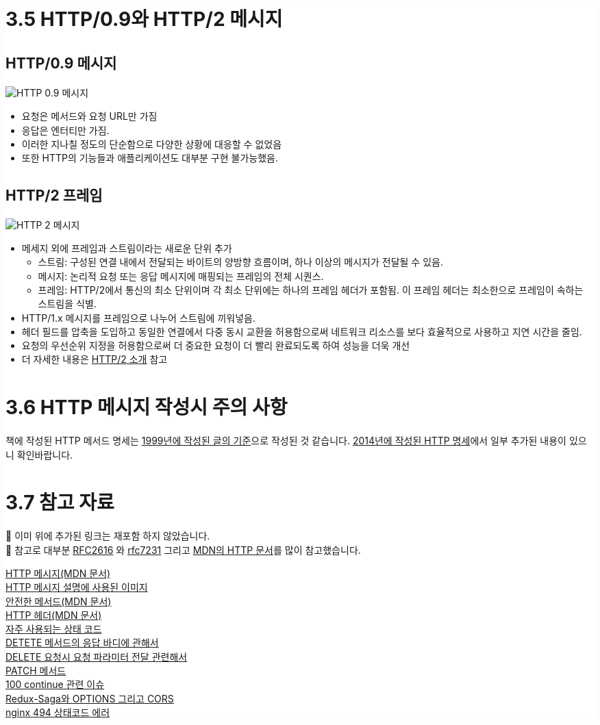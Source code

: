 # 3.5 HTTP/0.9와 HTTP/2 메시지

## HTTP/0.9 메시지

![HTTP 0.9 메시지](https://flylib.com/books/1/2/1/html/2/030_files/image004.gif)
- 요청은 메서드와 요청 URL만 가짐
- 응답은 엔터티만 가짐.
- 이러한 지나칠 정도의 단순함으로 다양한 상황에 대응할 수 없었음
- 또한 HTTP의 기능들과 애플리케이션도 대부분 구현 불가능했음.

## HTTP/2 프레임

![HTTP 2 메시지](https://mdn.mozillademos.org/files/13819/Binary_framing2.png)
- 메세지 외에 프레임과 스트림이라는 새로운 단위 추가
  - 스트림: 구성된 연결 내에서 전달되는 바이트의 양방향 흐름이며, 하나 이상의 메시지가 전달될 수 있음.
  - 메시지: 논리적 요청 또는 응답 메시지에 매핑되는 프레임의 전체 시퀀스.
  - 프레임: HTTP/2에서 통신의 최소 단위이며 각 최소 단위에는 하나의 프레임 헤더가 포함됨. 이 프레임 헤더는 최소한으로 프레임이 속하는 스트림을 식별.
- HTTP/1.x 메시지를 프레임으로 나누어 스트림에 끼워넣음.
- 헤더 필드를 압축을 도입하고 동일한 연결에서 다중 동시 교환을 허용함으로써 네트워크 리소스를 보다 효율적으로 사용하고 지연 시간을 줄임.
- 요청의 우선순위 지정을 허용함으로써 더 중요한 요청이 더 빨리 완료되도록 하여 성능을 더욱 개선
- 더 자세한 내용은 [HTTP/2 소개](https://developers.google.com/web/fundamentals/performance/http2) 참고

# 3.6 HTTP 메시지 작성시 주의 사항

책에 작성된 HTTP 메서드 명세는 [1999년에 작성된 글의 기준](https://www.rfc-editor.org/rfc/rfc2616)으로 작성된 것 같습니다. [2014년에 작성된 HTTP 명세](https://datatracker.ietf.org/doc/html/rfc7231)에서 일부 추가된 내용이 있으니 확인바랍니다.

# 3.7 참고 자료

📝 이미 위에 추가된 링크는 재포함 하지 않았습니다.   
📝 참고로 대부분 [RFC2616](https://www.rfc-editor.org/rfc/rfc2616#page-56) 와 [rfc7231](https://datatracker.ietf.org/doc/html/rfc7231) 그리고 [MDN의 HTTP 문서](https://developer.mozilla.org/ko/docs/Web/HTTP)를 많이 참고했습니다. 
   
[HTTP 메시지(MDN 문서)](https://developer.mozilla.org/ko/docs/Web/HTTP/Messages)   
[HTTP 메시지 설명에 사용된 이미지](https://feel5ny.github.io/2019/08/15/HTTP_003_01/)   
[안전한 메서드(MDN 문서)](https://developer.mozilla.org/ko/docs/Glossary/Safe/HTTP)   
[HTTP 헤더(MDN 문서)](https://developer.mozilla.org/ko/docs/Web/HTTP/Headers)   
[자주 사용되는 상태 코드](https://moz.com/learn/seo/http-status-codes)   
[DETETE 메서드의 응답 바디에 관해서](https://stackoverflow.com/questions/6581285/is-a-response-body-allowed-for-a-http-delete-request)   
[DELETE 요청시 요청 파라미터 전달 관련해서](https://okky.kr/article/393051)   
[PATCH 메서드](https://developer.mozilla.org/ko/docs/Web/HTTP/Methods/PATCH)   
[100 continue 관련 이슈](https://devday.tistory.com/entry/HTTP11-Expect-100-continue-%EC%9D%B4%EC%8A%88-%EC%B2%98%EB%A6%AC)   
[Redux-Saga와 OPTIONS 그리고 CORS](https://stackoverflow.com/questions/47227047/redux-saga-network-error-options-request)   
[nginx 494 상태코드 에러](https://forum.nginx.org/read.php?2,286897,286912#msg-286912)   
